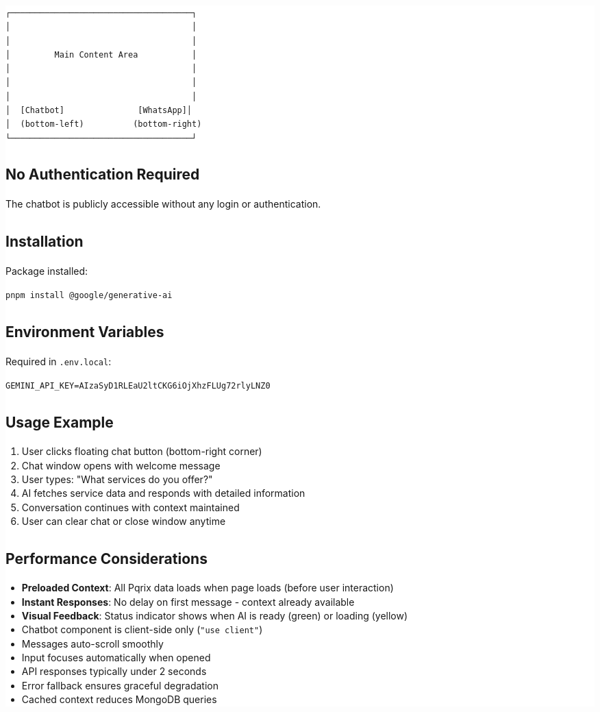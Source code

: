 ```
┌─────────────────────────────────────┐
│                                     │
│                                     │
│         Main Content Area           │
│                                     │
│                                     │
│                                     │
│  [Chatbot]               [WhatsApp]│
│  (bottom-left)          (bottom-right)
└─────────────────────────────────────┘
```

## No Authentication Required

The chatbot is publicly accessible without any login or authentication.

## Installation

Package installed:
```bash
pnpm install @google/generative-ai
```

## Environment Variables

Required in `.env.local`:
```
GEMINI_API_KEY=AIzaSyD1RLEaU2ltCKG6iOjXhzFLUg72rlyLNZ0
```

## Usage Example

1. User clicks floating chat button (bottom-right corner)
2. Chat window opens with welcome message
3. User types: "What services do you offer?"
4. AI fetches service data and responds with detailed information
5. Conversation continues with context maintained
6. User can clear chat or close window anytime

## Performance Considerations

- **Preloaded Context**: All Pqrix data loads when page loads (before user interaction)
- **Instant Responses**: No delay on first message - context already available
- **Visual Feedback**: Status indicator shows when AI is ready (green) or loading (yellow)
- Chatbot component is client-side only (`"use client"`)
- Messages auto-scroll smoothly
- Input focuses automatically when opened
- API responses typically under 2 seconds
- Error fallback ensures graceful degradation
- Cached context reduces MongoDB queries
